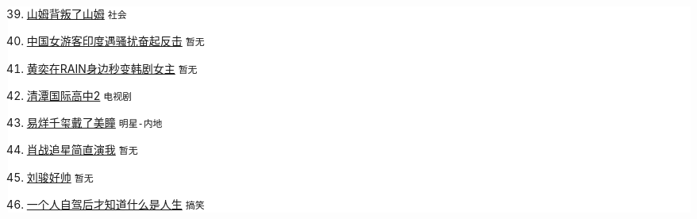39. [山姆背叛了山姆](https://m.weibo.cn/search?containerid=100103type%3D1%26t%3D10%26q%3D%23%E5%B1%B1%E5%A7%86%E8%83%8C%E5%8F%9B%E4%BA%86%E5%B1%B1%E5%A7%86%23&stream_entry_id=31&isnewpage=1&extparam=seat%3D1%26c_type%3D31%26flag%3D1%26cate%3D5001%26lcate%3D5001%26pos%3D37%26band_rank%3D38%26realpos%3D38%26q%3D%2523%25E5%25B1%25B1%25E5%25A7%2586%25E8%2583%258C%25E5%258F%259B%25E4%25BA%2586%25E5%25B1%25B1%25E5%25A7%2586%2523%26dgr%3D0%26stream_entry_id%3D31%26filter_type%3Drealtimehot%26display_time%3D1752751054%26pre_seqid%3D1752751054464099589123) `社会` 

40. [中国女游客印度遇骚扰奋起反击](https://m.weibo.cn/search?containerid=100103type%3D1%26t%3D10%26q%3D%E4%B8%AD%E5%9B%BD%E5%A5%B3%E6%B8%B8%E5%AE%A2%E5%8D%B0%E5%BA%A6%E9%81%87%E9%AA%9A%E6%89%B0%E5%A5%8B%E8%B5%B7%E5%8F%8D%E5%87%BB&stream_entry_id=31&isnewpage=1&extparam=seat%3D1%26c_type%3D31%26flag%3D1%26cate%3D5001%26lcate%3D5001%26pos%3D38%26band_rank%3D39%26realpos%3D39%26q%3D%25E4%25B8%25AD%25E5%259B%25BD%25E5%25A5%25B3%25E6%25B8%25B8%25E5%25AE%25A2%25E5%258D%25B0%25E5%25BA%25A6%25E9%2581%2587%25E9%25AA%259A%25E6%2589%25B0%25E5%25A5%258B%25E8%25B5%25B7%25E5%258F%258D%25E5%2587%25BB%26dgr%3D0%26stream_entry_id%3D31%26filter_type%3Drealtimehot%26display_time%3D1752751054%26pre_seqid%3D1752751054464099589123) `暂无` 

41. [黄奕在RAIN身边秒变韩剧女主](https://m.weibo.cn/search?containerid=100103type%3D1%26t%3D10%26q%3D%E9%BB%84%E5%A5%95%E5%9C%A8RAIN%E8%BA%AB%E8%BE%B9%E7%A7%92%E5%8F%98%E9%9F%A9%E5%89%A7%E5%A5%B3%E4%B8%BB&stream_entry_id=31&isnewpage=1&extparam=seat%3D1%26c_type%3D31%26flag%3D1%26cate%3D5001%26lcate%3D5001%26pos%3D39%26band_rank%3D40%26realpos%3D40%26q%3D%25E9%25BB%2584%25E5%25A5%2595%25E5%259C%25A8RAIN%25E8%25BA%25AB%25E8%25BE%25B9%25E7%25A7%2592%25E5%258F%2598%25E9%259F%25A9%25E5%2589%25A7%25E5%25A5%25B3%25E4%25B8%25BB%26dgr%3D0%26stream_entry_id%3D31%26filter_type%3Drealtimehot%26display_time%3D1752751054%26pre_seqid%3D1752751054464099589123) `暂无` 

42. [清潭国际高中2](https://m.weibo.cn/search?containerid=100103type%3D1%26t%3D10%26q%3D%23%E6%B8%85%E6%BD%AD%E5%9B%BD%E9%99%85%E9%AB%98%E4%B8%AD2%23&stream_entry_id=31&isnewpage=1&extparam=seat%3D1%26c_type%3D31%26flag%3D0%26cate%3D5001%26lcate%3D5001%26pos%3D40%26band_rank%3D41%26realpos%3D41%26q%3D%2523%25E6%25B8%2585%25E6%25BD%25AD%25E5%259B%25BD%25E9%2599%2585%25E9%25AB%2598%25E4%25B8%25AD2%2523%26dgr%3D0%26stream_entry_id%3D31%26filter_type%3Drealtimehot%26display_time%3D1752751054%26pre_seqid%3D1752751054464099589123) `电视剧` 

43. [易烊千玺戴了美瞳](https://m.weibo.cn/search?containerid=100103type%3D1%26t%3D10%26q%3D%23%E6%98%93%E7%83%8A%E5%8D%83%E7%8E%BA%E6%88%B4%E4%BA%86%E7%BE%8E%E7%9E%B3%23&stream_entry_id=31&isnewpage=1&extparam=seat%3D1%26c_type%3D31%26flag%3D0%26cate%3D5001%26lcate%3D5001%26pos%3D41%26band_rank%3D42%26realpos%3D42%26q%3D%2523%25E6%2598%2593%25E7%2583%258A%25E5%258D%2583%25E7%258E%25BA%25E6%2588%25B4%25E4%25BA%2586%25E7%25BE%258E%25E7%259E%25B3%2523%26dgr%3D0%26stream_entry_id%3D31%26filter_type%3Drealtimehot%26display_time%3D1752751054%26pre_seqid%3D1752751054464099589123) `明星-内地` 

44. [肖战追星简直演我](https://m.weibo.cn/search?containerid=100103type%3D1%26t%3D10%26q%3D%23%E8%82%96%E6%88%98%E8%BF%BD%E6%98%9F%E7%AE%80%E7%9B%B4%E6%BC%94%E6%88%91%23&stream_entry_id=31&isnewpage=1&extparam=seat%3D1%26c_type%3D31%26flag%3D1%26cate%3D5001%26lcate%3D5001%26pos%3D42%26band_rank%3D43%26realpos%3D43%26q%3D%2523%25E8%2582%2596%25E6%2588%2598%25E8%25BF%25BD%25E6%2598%259F%25E7%25AE%2580%25E7%259B%25B4%25E6%25BC%2594%25E6%2588%2591%2523%26dgr%3D0%26stream_entry_id%3D31%26filter_type%3Drealtimehot%26display_time%3D1752751054%26pre_seqid%3D1752751054464099589123) `暂无` 

45. [刘骏好帅](https://m.weibo.cn/search?containerid=100103type%3D1%26t%3D10%26q%3D%E5%88%98%E9%AA%8F%E5%A5%BD%E5%B8%85&stream_entry_id=31&isnewpage=1&extparam=seat%3D1%26c_type%3D31%26flag%3D1%26cate%3D5001%26lcate%3D5001%26pos%3D43%26band_rank%3D44%26realpos%3D44%26q%3D%25E5%2588%2598%25E9%25AA%258F%25E5%25A5%25BD%25E5%25B8%2585%26dgr%3D0%26stream_entry_id%3D31%26filter_type%3Drealtimehot%26display_time%3D1752751054%26pre_seqid%3D1752751054464099589123) `暂无` 

46. [一个人自驾后才知道什么是人生](https://m.weibo.cn/search?containerid=100103type%3D1%26t%3D10%26q%3D%E4%B8%80%E4%B8%AA%E4%BA%BA%E8%87%AA%E9%A9%BE%E5%90%8E%E6%89%8D%E7%9F%A5%E9%81%93%E4%BB%80%E4%B9%88%E6%98%AF%E4%BA%BA%E7%94%9F&stream_entry_id=31&isnewpage=1&extparam=seat%3D1%26c_type%3D31%26flag%3D1%26cate%3D5001%26lcate%3D5001%26pos%3D44%26band_rank%3D45%26realpos%3D45%26q%3D%25E4%25B8%2580%25E4%25B8%25AA%25E4%25BA%25BA%25E8%2587%25AA%25E9%25A9%25BE%25E5%2590%258E%25E6%2589%258D%25E7%259F%25A5%25E9%2581%2593%25E4%25BB%2580%25E4%25B9%2588%25E6%2598%25AF%25E4%25BA%25BA%25E7%2594%259F%26dgr%3D0%26stream_entry_id%3D31%26filter_type%3Drealtimehot%26display_time%3D1752751054%26pre_seqid%3D1752751054464099589123) `搞笑` 
